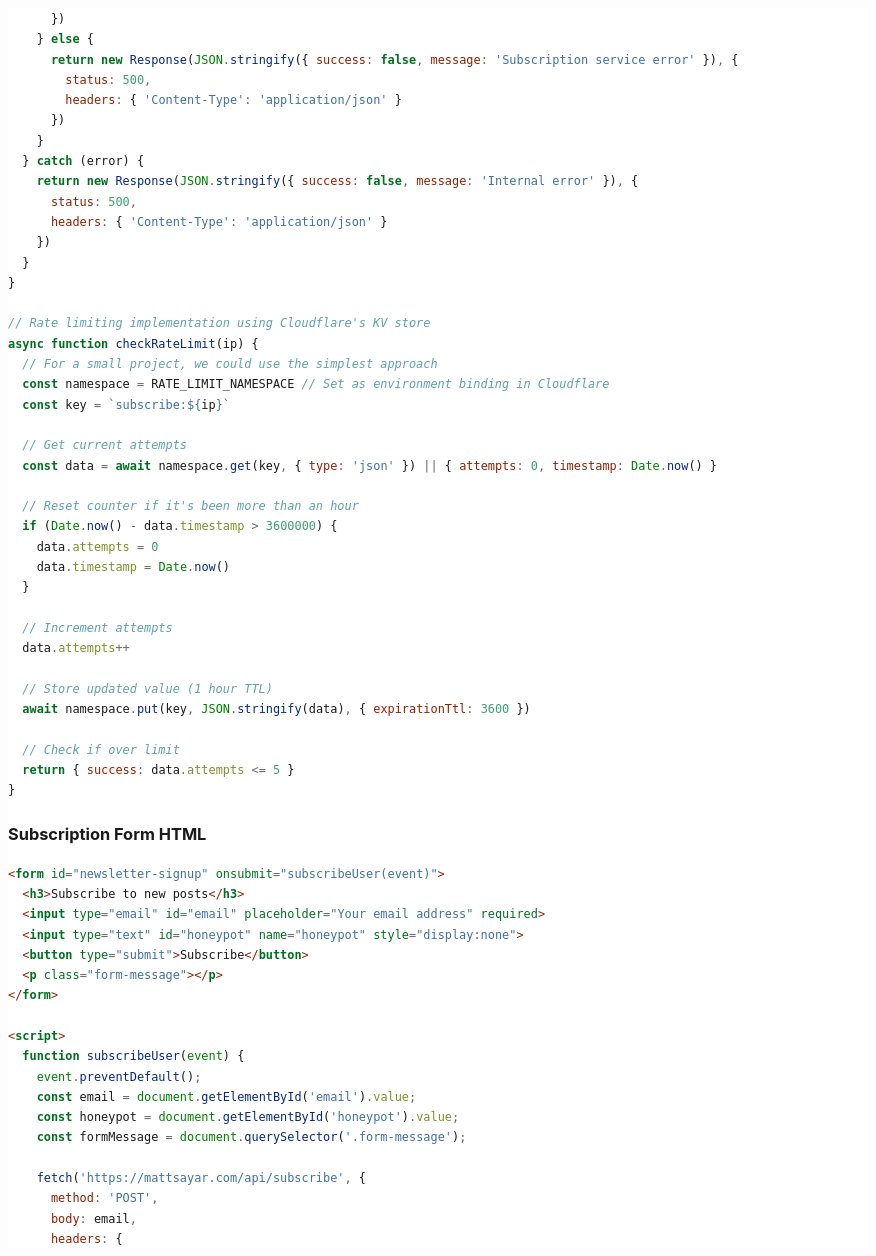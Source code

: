```javascript
      })
    } else {
      return new Response(JSON.stringify({ success: false, message: 'Subscription service error' }), { 
        status: 500,
        headers: { 'Content-Type': 'application/json' }
      })
    }
  } catch (error) {
    return new Response(JSON.stringify({ success: false, message: 'Internal error' }), { 
      status: 500,
      headers: { 'Content-Type': 'application/json' }
    })
  }
}

// Rate limiting implementation using Cloudflare's KV store
async function checkRateLimit(ip) {
  // For a small project, we could use the simplest approach
  const namespace = RATE_LIMIT_NAMESPACE // Set as environment binding in Cloudflare
  const key = `subscribe:${ip}`
  
  // Get current attempts
  const data = await namespace.get(key, { type: 'json' }) || { attempts: 0, timestamp: Date.now() }
  
  // Reset counter if it's been more than an hour
  if (Date.now() - data.timestamp > 3600000) {
    data.attempts = 0
    data.timestamp = Date.now()
  }
  
  // Increment attempts
  data.attempts++
  
  // Store updated value (1 hour TTL)
  await namespace.put(key, JSON.stringify(data), { expirationTtl: 3600 })
  
  // Check if over limit
  return { success: data.attempts <= 5 }
}
```

### Subscription Form HTML
```html
<form id="newsletter-signup" onsubmit="subscribeUser(event)">
  <h3>Subscribe to new posts</h3>
  <input type="email" id="email" placeholder="Your email address" required>
  <input type="text" id="honeypot" name="honeypot" style="display:none">
  <button type="submit">Subscribe</button>
  <p class="form-message"></p>
</form>

<script>
  function subscribeUser(event) {
    event.preventDefault();
    const email = document.getElementById('email').value;
    const honeypot = document.getElementById('honeypot').value;
    const formMessage = document.querySelector('.form-message');
    
    fetch('https://mattsayar.com/api/subscribe', {
      method: 'POST',
      body: email,
      headers: {
```